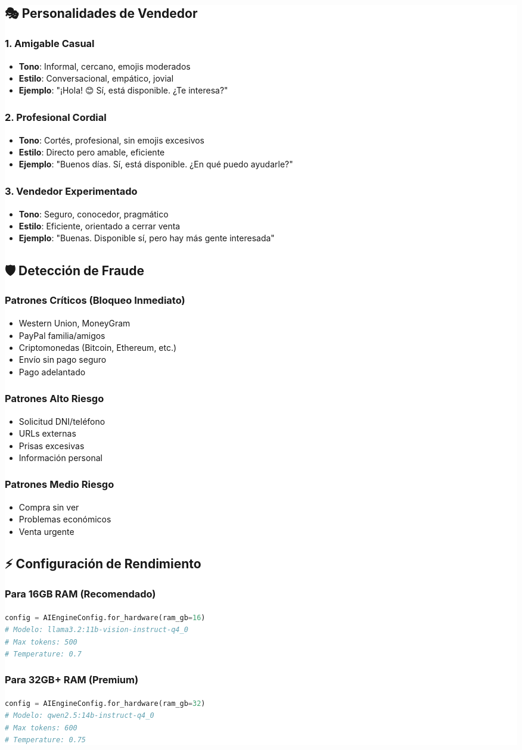 ## 🎭 Personalidades de Vendedor

### 1. **Amigable Casual**
- **Tono**: Informal, cercano, emojis moderados
- **Estilo**: Conversacional, empático, jovial
- **Ejemplo**: "¡Hola! 😊 Sí, está disponible. ¿Te interesa?"

### 2. **Profesional Cordial**
- **Tono**: Cortés, profesional, sin emojis excesivos
- **Estilo**: Directo pero amable, eficiente
- **Ejemplo**: "Buenos días. Sí, está disponible. ¿En qué puedo ayudarle?"

### 3. **Vendedor Experimentado**
- **Tono**: Seguro, conocedor, pragmático
- **Estilo**: Eficiente, orientado a cerrar venta
- **Ejemplo**: "Buenas. Disponible sí, pero hay más gente interesada"

## 🛡️ Detección de Fraude

### Patrones Críticos (Bloqueo Inmediato)
- Western Union, MoneyGram
- PayPal familia/amigos
- Criptomonedas (Bitcoin, Ethereum, etc.)
- Envío sin pago seguro
- Pago adelantado

### Patrones Alto Riesgo
- Solicitud DNI/teléfono
- URLs externas
- Prisas excesivas
- Información personal

### Patrones Medio Riesgo
- Compra sin ver
- Problemas económicos
- Venta urgente

## ⚡ Configuración de Rendimiento

### Para 16GB RAM (Recomendado)
```python
config = AIEngineConfig.for_hardware(ram_gb=16)
# Modelo: llama3.2:11b-vision-instruct-q4_0
# Max tokens: 500
# Temperature: 0.7
```

### Para 32GB+ RAM (Premium)
```python
config = AIEngineConfig.for_hardware(ram_gb=32)
# Modelo: qwen2.5:14b-instruct-q4_0
# Max tokens: 600
# Temperature: 0.75
```
